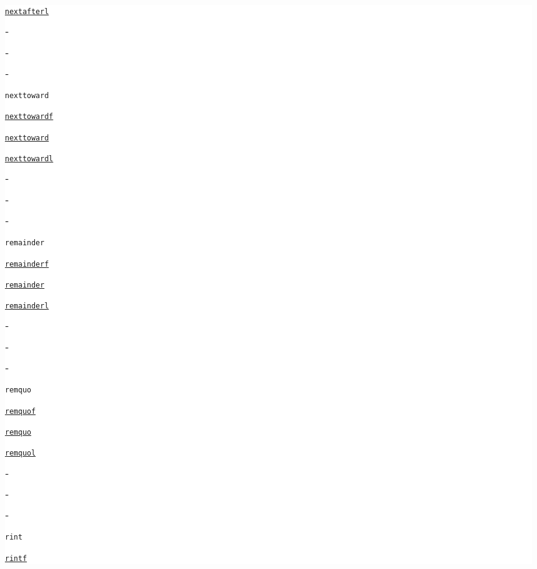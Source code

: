 [`nextafterl`](https://learn.microsoft.com/en-us/cpp/c-runtime-library/reference/nextafter-functions?view=msvc-170)

\-

\-

\-

`nexttoward`

[`nexttowardf`](https://learn.microsoft.com/en-us/cpp/c-runtime-library/reference/nextafter-functions?view=msvc-170)

[`nexttoward`](https://learn.microsoft.com/en-us/cpp/c-runtime-library/reference/nextafter-functions?view=msvc-170)

[`nexttowardl`](https://learn.microsoft.com/en-us/cpp/c-runtime-library/reference/nextafter-functions?view=msvc-170)

\-

\-

\-

`remainder`

[`remainderf`](https://learn.microsoft.com/en-us/cpp/c-runtime-library/reference/remainder-remainderf-remainderl?view=msvc-170)

[`remainder`](https://learn.microsoft.com/en-us/cpp/c-runtime-library/reference/remainder-remainderf-remainderl?view=msvc-170)

[`remainderl`](https://learn.microsoft.com/en-us/cpp/c-runtime-library/reference/remainder-remainderf-remainderl?view=msvc-170)

\-

\-

\-

`remquo`

[`remquof`](https://learn.microsoft.com/en-us/cpp/c-runtime-library/reference/remquo-remquof-remquol?view=msvc-170)

[`remquo`](https://learn.microsoft.com/en-us/cpp/c-runtime-library/reference/remquo-remquof-remquol?view=msvc-170)

[`remquol`](https://learn.microsoft.com/en-us/cpp/c-runtime-library/reference/remquo-remquof-remquol?view=msvc-170)

\-

\-

\-

`rint`

[`rintf`](https://learn.microsoft.com/en-us/cpp/c-runtime-library/reference/rint-rintf-rintl?view=msvc-170)
